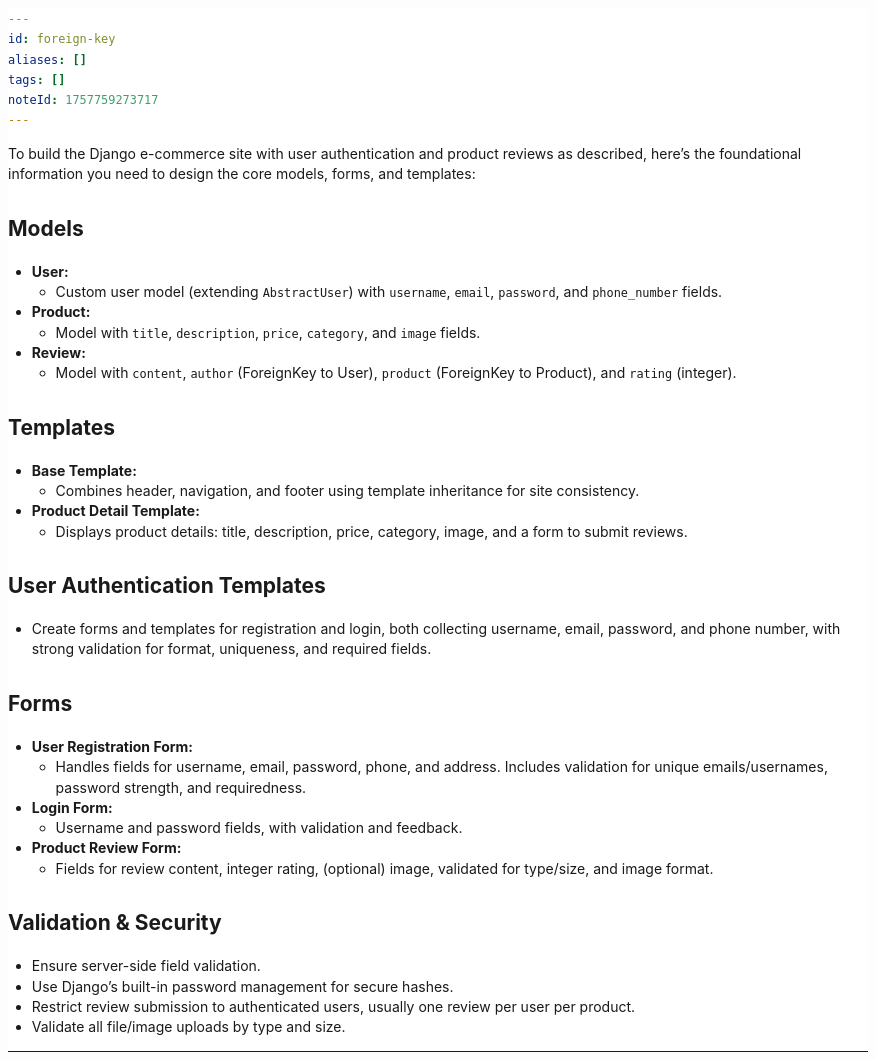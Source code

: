 ```yaml
---
id: foreign-key
aliases: []
tags: []
noteId: 1757759273717
---
```


To build the Django e-commerce site with user authentication and product reviews as described, here’s the foundational information you need to design the core models, forms, and templates:

## Models

- **User:**
  - Custom user model (extending `AbstractUser`) with `username`, `email`, `password`, and `phone_number` fields.
- **Product:**
  - Model with `title`, `description`, `price`, `category`, and `image` fields.
- **Review:**
  - Model with `content`, `author` (ForeignKey to User), `product` (ForeignKey to Product), and `rating` (integer).

## Templates

- **Base Template:**
  - Combines header, navigation, and footer using template inheritance for site consistency.
- **Product Detail Template:**
  - Displays product details: title, description, price, category, image, and a form to submit reviews.

## User Authentication Templates

- Create forms and templates for registration and login, both collecting username, email, password, and phone number, with strong validation for format, uniqueness, and required fields.

## Forms

- **User Registration Form:**
  - Handles fields for username, email, password, phone, and address. Includes validation for unique emails/usernames, password strength, and requiredness.
- **Login Form:**
  - Username and password fields, with validation and feedback.
- **Product Review Form:**
  - Fields for review content, integer rating, (optional) image, validated for type/size, and image format.

## Validation & Security

- Ensure server-side field validation.
- Use Django’s built-in password management for secure hashes.
- Restrict review submission to authenticated users, usually one review per user per product.
- Validate all file/image uploads by type and size.

---